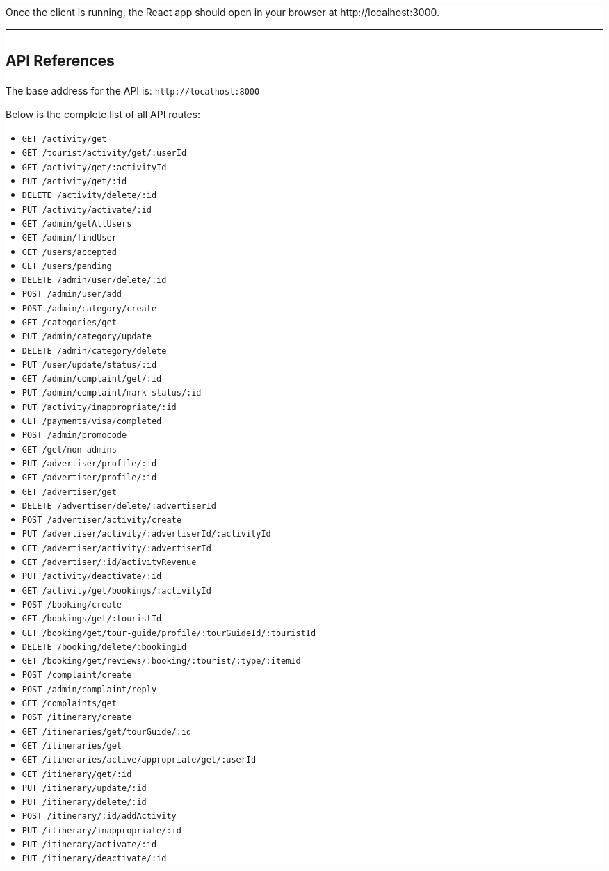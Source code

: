 Once the client is running, the React app should open in your browser at [http://localhost:3000](http://localhost:3000).

---

## API References

The base address for the API is:
`http://localhost:8000`

Below is the complete list of all API routes:

- `GET /activity/get`
- `GET /tourist/activity/get/:userId`
- `GET /activity/get/:activityId`
- `PUT /activity/get/:id`
- `DELETE /activity/delete/:id`
- `PUT /activity/activate/:id`
- `GET /admin/getAllUsers`
- `GET /admin/findUser`
- `GET /users/accepted`
- `GET /users/pending`
- `DELETE /admin/user/delete/:id`
- `POST /admin/user/add`
- `POST /admin/category/create`
- `GET /categories/get`
- `PUT /admin/category/update`
- `DELETE /admin/category/delete`
- `PUT /user/update/status/:id`
- `GET /admin/complaint/get/:id`
- `PUT /admin/complaint/mark-status/:id`
- `PUT /activity/inappropriate/:id`
- `GET /payments/visa/completed`
- `POST /admin/promocode`
- `GET /get/non-admins`
- `PUT /advertiser/profile/:id`
- `GET /advertiser/profile/:id`
- `GET /advertiser/get`
- `DELETE /advertiser/delete/:advertiserId`
- `POST /advertiser/activity/create`
- `PUT /advertiser/activity/:advertiserId/:activityId`
- `GET /advertiser/activity/:advertiserId`
- `GET /advertiser/:id/activityRevenue`
- `PUT /activity/deactivate/:id`
- `GET /activity/get/bookings/:activityId`
- `POST /booking/create`
- `GET /bookings/get/:touristId`
- `GET /booking/get/tour-guide/profile/:tourGuideId/:touristId`
- `DELETE /booking/delete/:bookingId`
- `GET /booking/get/reviews/:booking/:tourist/:type/:itemId`
- `POST /complaint/create`
- `POST /admin/complaint/reply`
- `GET /complaints/get`
- `POST /itinerary/create`
- `GET /itineraries/get/tourGuide/:id`
- `GET /itineraries/get`
- `GET /itineraries/active/appropriate/get/:userId`
- `GET /itinerary/get/:id`
- `PUT /itinerary/update/:id`
- `PUT /itinerary/delete/:id`
- `POST /itinerary/:id/addActivity`
- `PUT /itinerary/inappropriate/:id`
- `PUT /itinerary/activate/:id`
- `PUT /itinerary/deactivate/:id`